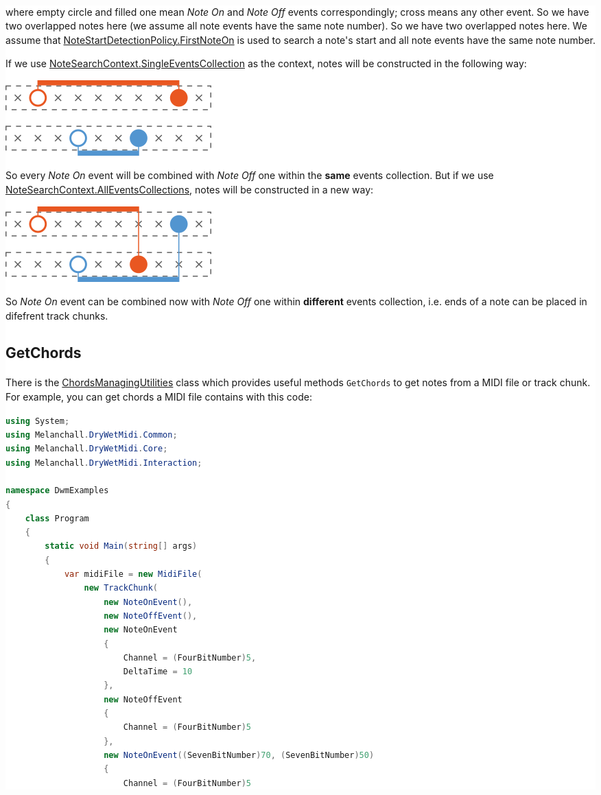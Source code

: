 where empty circle and filled one mean _Note On_ and _Note Off_ events correspondingly; cross means any other event. So we have two overlapped notes here (we assume all note events have the same note number). So we have two overlapped notes here. We assume that [NoteStartDetectionPolicy.FirstNoteOn](xref:Melanchall.DryWetMidi.Interaction.NoteStartDetectionPolicy.FirstNoteOn) is used to search a note's start and all note events have the same note number.

If we use [NoteSearchContext.SingleEventsCollection](xref:Melanchall.DryWetMidi.Interaction.NoteSearchContext.SingleEventsCollection) as the context, notes will be constructed in the following way:

![NoteSearchContext-SingleEventsCollection](images/Getting-objects-NoteSearchContext-SingleEventsCollection.png)

So every _Note On_ event will be combined with _Note Off_ one within the **same** events collection. But if we use [NoteSearchContext.AllEventsCollections](xref:Melanchall.DryWetMidi.Interaction.NoteSearchContext.AllEventsCollections), notes will be constructed in a new way:

![NoteSearchContext-AllEventsCollections](images/Getting-objects-NoteSearchContext-AllEventsCollections.png)

So _Note On_ event can be combined now with _Note Off_ one within **different** events collection, i.e. ends of a note can be placed in difefrent track chunks.

## GetChords

There is the [ChordsManagingUtilities](xref:Melanchall.DryWetMidi.Interaction.ChordsManagingUtilities) class which provides useful methods `GetChords` to get notes from a MIDI file or track chunk. For example, you can get chords a MIDI file contains with this code:

```csharp
using System;
using Melanchall.DryWetMidi.Common;
using Melanchall.DryWetMidi.Core;
using Melanchall.DryWetMidi.Interaction;

namespace DwmExamples
{
    class Program
    {
        static void Main(string[] args)
        {
            var midiFile = new MidiFile(
                new TrackChunk(
                    new NoteOnEvent(),
                    new NoteOffEvent(),
                    new NoteOnEvent
                    {
                        Channel = (FourBitNumber)5,
                        DeltaTime = 10
                    },
                    new NoteOffEvent
                    {
                        Channel = (FourBitNumber)5
                    },
                    new NoteOnEvent((SevenBitNumber)70, (SevenBitNumber)50)
                    {
                        Channel = (FourBitNumber)5
```